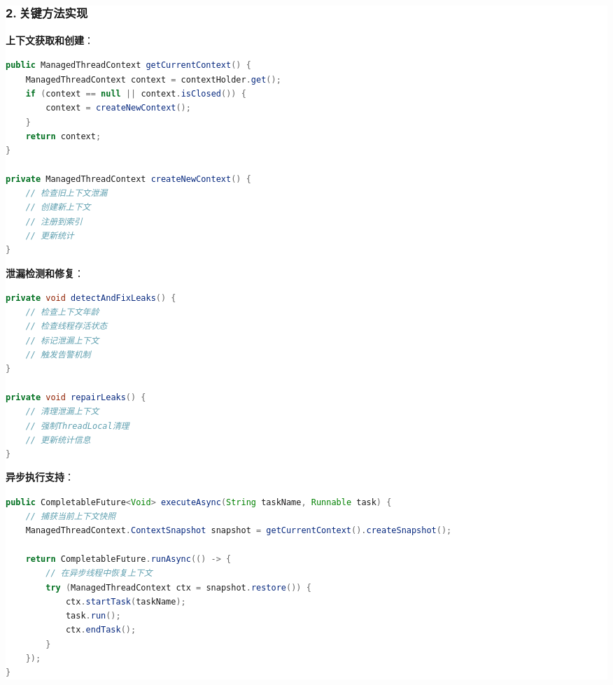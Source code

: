 ### 2. 关键方法实现

**上下文获取和创建**：
```java
public ManagedThreadContext getCurrentContext() {
    ManagedThreadContext context = contextHolder.get();
    if (context == null || context.isClosed()) {
        context = createNewContext();
    }
    return context;
}

private ManagedThreadContext createNewContext() {
    // 检查旧上下文泄漏
    // 创建新上下文
    // 注册到索引
    // 更新统计
}
```

**泄漏检测和修复**：
```java
private void detectAndFixLeaks() {
    // 检查上下文年龄
    // 检查线程存活状态
    // 标记泄漏上下文
    // 触发告警机制
}

private void repairLeaks() {
    // 清理泄漏上下文
    // 强制ThreadLocal清理
    // 更新统计信息
}
```

**异步执行支持**：
```java
public CompletableFuture<Void> executeAsync(String taskName, Runnable task) {
    // 捕获当前上下文快照
    ManagedThreadContext.ContextSnapshot snapshot = getCurrentContext().createSnapshot();
    
    return CompletableFuture.runAsync(() -> {
        // 在异步线程中恢复上下文
        try (ManagedThreadContext ctx = snapshot.restore()) {
            ctx.startTask(taskName);
            task.run();
            ctx.endTask();
        }
    });
}
```
